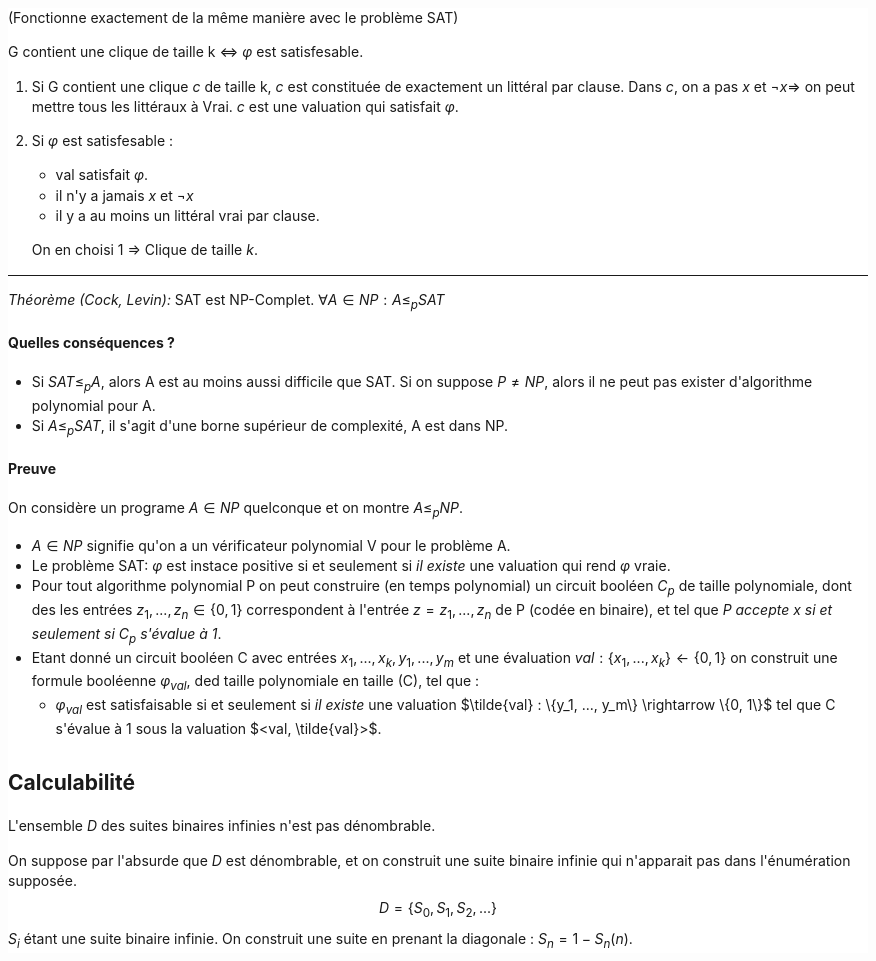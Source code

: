 (Fonctionne exactement de la même manière avec le problème SAT)



G contient une clique de taille k $\Leftrightarrow$ $\varphi$ est satisfesable.

1. Si G contient une clique $c$ de taille k, $c$ est constituée de exactement un littéral par clause. Dans $c$, on a pas $x$ et $\neg x \Rightarrow$ on peut mettre tous les littéraux à Vrai. $c$ est une valuation qui satisfait $\varphi$.

2. Si $\varphi$ est satisfesable :

   * val satisfait $\varphi$.
   * il n'y a jamais $x$ et $\neg x$ 
   * il y a au moins un littéral vrai par clause.

   On en choisi 1 $\Rightarrow$ Clique de taille $k$.

-------------------
*Théorème (Cock, Levin):* SAT est NP-Complet. $\forall A \in NP: A \le_p SAT$

#### Quelles conséquences ?

* Si $SAT \le_p A$, alors A est au moins aussi difficile que SAT. Si on suppose $P \ne NP$, alors il ne peut pas exister d'algorithme polynomial pour A.
* Si $A \le_p SAT$, il s'agit d'une borne supérieur de complexité, A est dans NP.

#### Preuve

On considère un programe $A \in NP$ quelconque et on montre $A \le_p NP$.

* $A \in NP$ signifie qu'on a un vérificateur polynomial V pour le problème A.
* Le problème SAT: $\varphi$ est instace positive si et seulement si *il existe* une valuation qui rend $\varphi$ vraie.
* Pour tout algorithme polynomial P on peut construire (en temps polynomial) un circuit booléen $C_p$ de taille polynomiale, dont des les entrées $z_1, ..., z_n \in \{0, 1\}$ correspondent à l'entrée $z = z_1, ..., z_n$ de P (codée en binaire), et tel que *P accepte x si et seulement si $C_p$ s'évalue à 1*.
* Etant donné un circuit booléen C avec entrées $x_1, ..., x_k, y_1, ..., y_m$ et une évaluation $val : \{x_1, ..., x_k\} \leftarrow \{0, 1\}$ on construit une formule booléenne $\varphi_{val}$, ded taille polynomiale en taille (C), tel que :
    * $\varphi_{val}$ est satisfaisable si et seulement si *il existe* une valuation $\tilde{val} : \{y_1, ..., y_m\} \rightarrow \{0, 1\}$ tel que C s'évalue à 1 sous la valuation $<val, \tilde{val}>$.


## Calculabilité

L'ensemble $D$ des suites binaires infinies n'est pas dénombrable.

On suppose par l'absurde que $D$ est dénombrable, et on construit une suite binaire infinie qui n'apparait pas dans l'énumération supposée.
$$
    D = \{S_0, S_1, S_2, ...\}
$$
$S_i$ étant une suite binaire infinie.
On construit une suite en prenant la diagonale : $S_n = 1 - S_n(n)$.
